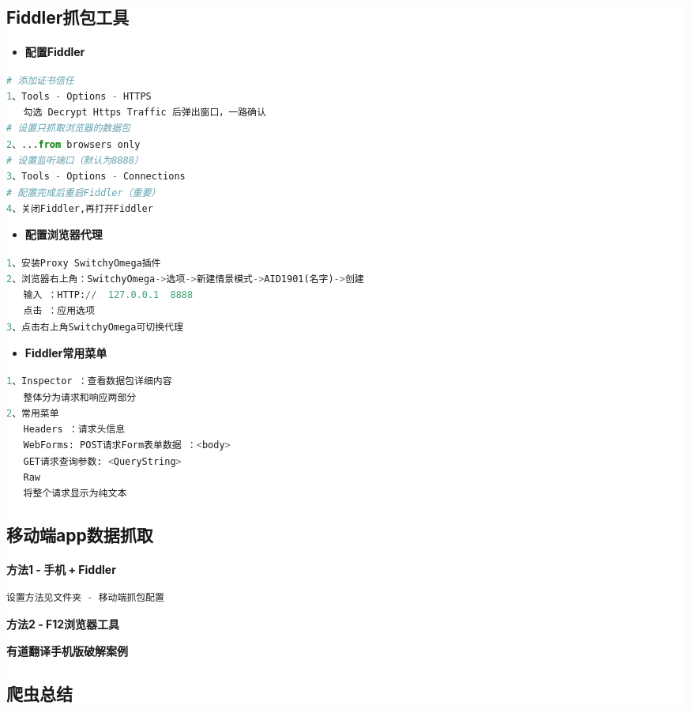## **Fiddler抓包工具**

- **配置Fiddler**

```python
# 添加证书信任
1、Tools - Options - HTTPS
   勾选 Decrypt Https Traffic 后弹出窗口，一路确认
# 设置只抓取浏览器的数据包
2、...from browsers only
# 设置监听端口（默认为8888）
3、Tools - Options - Connections
# 配置完成后重启Fiddler（重要）
4、关闭Fiddler,再打开Fiddler
```

- **配置浏览器代理**

```python
1、安装Proxy SwitchyOmega插件
2、浏览器右上角：SwitchyOmega->选项->新建情景模式->AID1901(名字)->创建
   输入 ：HTTP://  127.0.0.1  8888
   点击 ：应用选项
3、点击右上角SwitchyOmega可切换代理
```

- **Fiddler常用菜单**

```python
1、Inspector ：查看数据包详细内容
   整体分为请求和响应两部分
2、常用菜单
   Headers ：请求头信息
   WebForms: POST请求Form表单数据 ：<body>
   GET请求查询参数: <QueryString>
   Raw
   将整个请求显示为纯文本
```

## **移动端app数据抓取**

**方法1 - 手机 + Fiddler**

```python
设置方法见文件夹 - 移动端抓包配置
```

**方法2 - F12浏览器工具**

**有道翻译手机版破解案例**

```python

```

## **爬虫总结**
